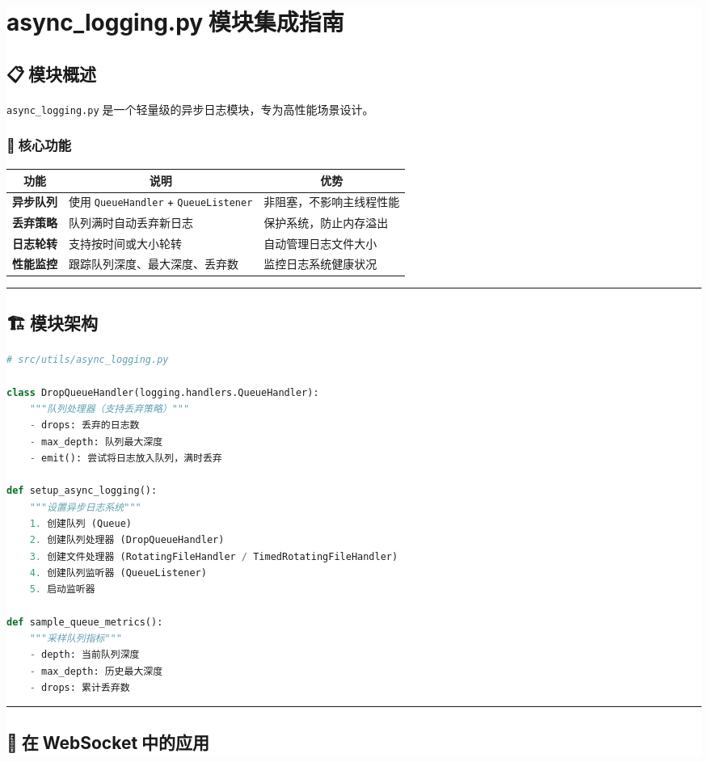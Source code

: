 # async_logging.py 模块集成指南

## 📋 模块概述

`async_logging.py` 是一个轻量级的异步日志模块，专为高性能场景设计。

### 🎯 核心功能

| 功能 | 说明 | 优势 |
|------|------|------|
| **异步队列** | 使用 `QueueHandler` + `QueueListener` | 非阻塞，不影响主线程性能 |
| **丢弃策略** | 队列满时自动丢弃新日志 | 保护系统，防止内存溢出 |
| **日志轮转** | 支持按时间或大小轮转 | 自动管理日志文件大小 |
| **性能监控** | 跟踪队列深度、最大深度、丢弃数 | 监控日志系统健康状况 |

---

## 🏗️ 模块架构

```python
# src/utils/async_logging.py

class DropQueueHandler(logging.handlers.QueueHandler):
    """队列处理器（支持丢弃策略）"""
    - drops: 丢弃的日志数
    - max_depth: 队列最大深度
    - emit(): 尝试将日志放入队列，满时丢弃

def setup_async_logging():
    """设置异步日志系统"""
    1. 创建队列 (Queue)
    2. 创建队列处理器 (DropQueueHandler)
    3. 创建文件处理器 (RotatingFileHandler / TimedRotatingFileHandler)
    4. 创建队列监听器 (QueueListener)
    5. 启动监听器
    
def sample_queue_metrics():
    """采样队列指标"""
    - depth: 当前队列深度
    - max_depth: 历史最大深度
    - drops: 累计丢弃数
```

---

## 🔌 在 WebSocket 中的应用
